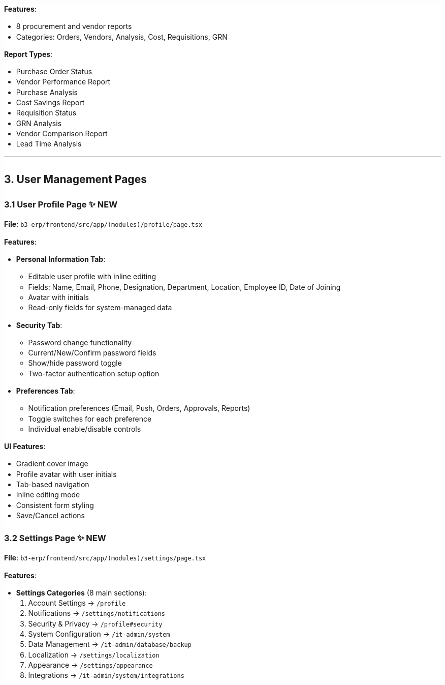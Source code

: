 **Features**:
- 8 procurement and vendor reports
- Categories: Orders, Vendors, Analysis, Cost, Requisitions, GRN

**Report Types**:
- Purchase Order Status
- Vendor Performance Report
- Purchase Analysis
- Cost Savings Report
- Requisition Status
- GRN Analysis
- Vendor Comparison Report
- Lead Time Analysis

---

## 3. User Management Pages

### 3.1 User Profile Page ✨ NEW
**File**: `b3-erp/frontend/src/app/(modules)/profile/page.tsx`

**Features**:
- **Personal Information Tab**:
  - Editable user profile with inline editing
  - Fields: Name, Email, Phone, Designation, Department, Location, Employee ID, Date of Joining
  - Avatar with initials
  - Read-only fields for system-managed data

- **Security Tab**:
  - Password change functionality
  - Current/New/Confirm password fields
  - Show/hide password toggle
  - Two-factor authentication setup option

- **Preferences Tab**:
  - Notification preferences (Email, Push, Orders, Approvals, Reports)
  - Toggle switches for each preference
  - Individual enable/disable controls

**UI Features**:
- Gradient cover image
- Profile avatar with user initials
- Tab-based navigation
- Inline editing mode
- Consistent form styling
- Save/Cancel actions

### 3.2 Settings Page ✨ NEW
**File**: `b3-erp/frontend/src/app/(modules)/settings/page.tsx`

**Features**:
- **Settings Categories** (8 main sections):
  1. Account Settings → `/profile`
  2. Notifications → `/settings/notifications`
  3. Security & Privacy → `/profile#security`
  4. System Configuration → `/it-admin/system`
  5. Data Management → `/it-admin/database/backup`
  6. Localization → `/settings/localization`
  7. Appearance → `/settings/appearance`
  8. Integrations → `/it-admin/system/integrations`
